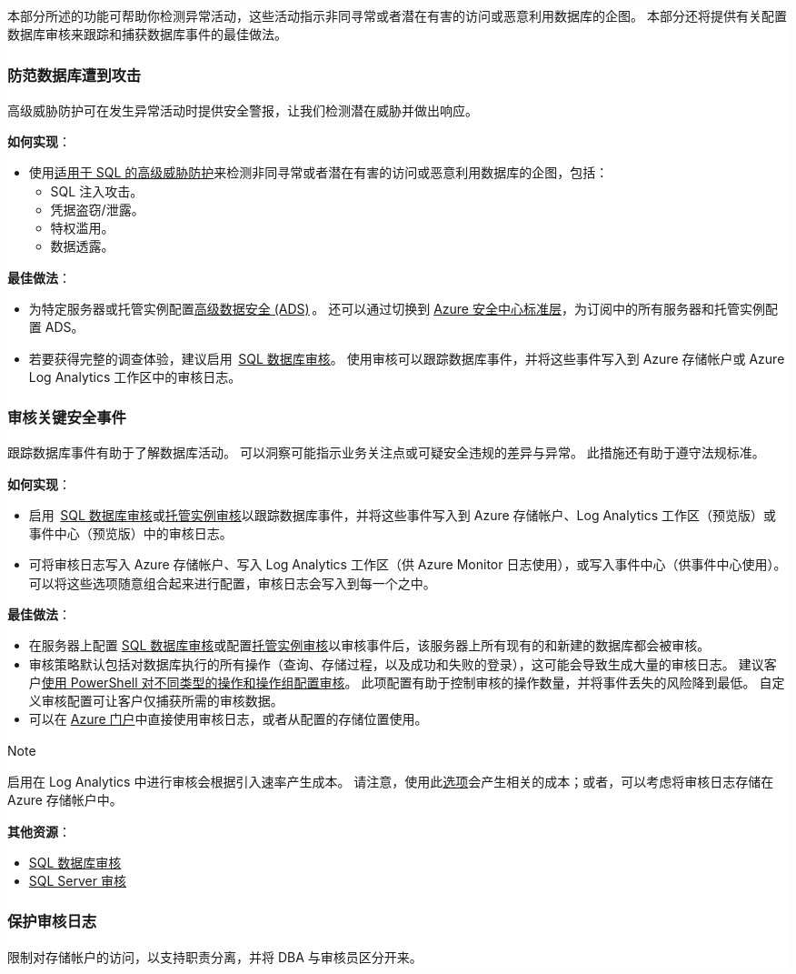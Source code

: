 本部分所述的功能可帮助你检测异常活动，这些活动指示非同寻常或者潜在有害的访问或恶意利用数据库的企图。 本部分还将提供有关配置数据库审核来跟踪和捕获数据库事件的最佳做法。

### <a name="protect-databases-against-attacks"></a>防范数据库遭到攻击

高级威胁防护可在发生异常活动时提供安全警报，让我们检测潜在威胁并做出响应。

**如何实现**：

- 使用[适用于 SQL 的高级威胁防护](threat-detection-overview.md#alerts)来检测非同寻常或者潜在有害的访问或恶意利用数据库的企图，包括：
  - SQL 注入攻击。
  - 凭据盗窃/泄露。
  - 特权滥用。
  - 数据透露。

**最佳做法**：

- 为特定服务器或托管实例配置[高级数据安全 (ADS)](advanced-data-security.md#getting-started-with-ads) 。 还可以通过切换到 [Azure 安全中心标准层](../../security-center/security-center-pricing.md)，为订阅中的所有服务器和托管实例配置 ADS。

- 若要获得完整的调查体验，建议启用  [SQL 数据库审核](../../azure-sql/database/auditing-overview.md)。 使用审核可以跟踪数据库事件，并将这些事件写入到 Azure 存储帐户或 Azure Log Analytics 工作区中的审核日志。

### <a name="audit-critical-security-events"></a>审核关键安全事件

跟踪数据库事件有助于了解数据库活动。 可以洞察可能指示业务关注点或可疑安全违规的差异与异常。 此措施还有助于遵守法规标准。

**如何实现**：

- 启用  [SQL 数据库审核](../../azure-sql/database/auditing-overview.md)或[托管实例审核](../managed-instance/auditing-configure.md)以跟踪数据库事件，并将这些事件写入到 Azure 存储帐户、Log Analytics 工作区（预览版）或事件中心（预览版）中的审核日志。

- 可将审核日志写入 Azure 存储帐户、写入 Log Analytics 工作区（供 Azure Monitor 日志使用），或写入事件中心（供事件中心使用）。 可以将这些选项随意组合起来进行配置，审核日志会写入到每一个之中。

**最佳做法**：

- 在服务器上配置 [SQL 数据库审核](../../azure-sql/database/auditing-overview.md)或配置[托管实例审核](../managed-instance/auditing-configure.md)以审核事件后，该服务器上所有现有的和新建的数据库都会被审核。
- 审核策略默认包括对数据库执行的所有操作（查询、存储过程，以及成功和失败的登录），这可能会导致生成大量的审核日志。 建议客户[使用 PowerShell 对不同类型的操作和操作组配置审核](../../sql-database/sql-database-auditing.md#manage-auditing)。 此项配置有助于控制审核的操作数量，并将事件丢失的风险降到最低。 自定义审核配置可让客户仅捕获所需的审核数据。
- 可以在 [Azure 门户](https://portal.azure.com/)中直接使用审核日志，或者从配置的存储位置使用。

> [!NOTE]
> 启用在 Log Analytics 中进行审核会根据引入速率产生成本。 请注意，使用此[选项](https://azure.microsoft.com/pricing/details/monitor/)会产生相关的成本；或者，可以考虑将审核日志存储在 Azure 存储帐户中。

**其他资源**：

- [SQL 数据库审核](../../azure-sql/database/auditing-overview.md)
- [SQL Server 审核](https://docs.microsoft.com/sql/relational-databases/security/auditing/sql-server-audit-database-engine)

### <a name="secure-audit-logs"></a>保护审核日志

限制对存储帐户的访问，以支持职责分离，并将 DBA 与审核员区分开来。
